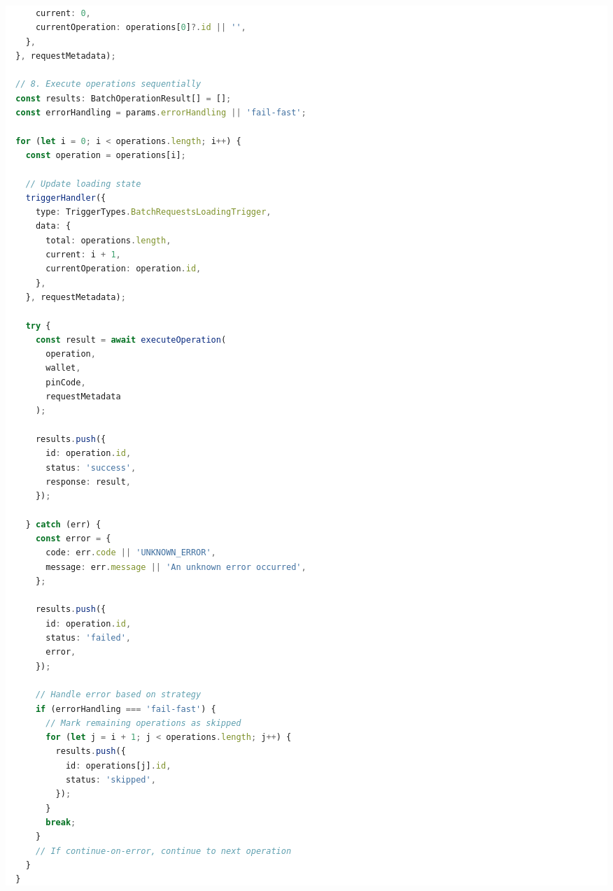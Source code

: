 ```typescript
      current: 0,
      currentOperation: operations[0]?.id || '',
    },
  }, requestMetadata);

  // 8. Execute operations sequentially
  const results: BatchOperationResult[] = [];
  const errorHandling = params.errorHandling || 'fail-fast';

  for (let i = 0; i < operations.length; i++) {
    const operation = operations[i];

    // Update loading state
    triggerHandler({
      type: TriggerTypes.BatchRequestsLoadingTrigger,
      data: {
        total: operations.length,
        current: i + 1,
        currentOperation: operation.id,
      },
    }, requestMetadata);

    try {
      const result = await executeOperation(
        operation,
        wallet,
        pinCode,
        requestMetadata
      );

      results.push({
        id: operation.id,
        status: 'success',
        response: result,
      });

    } catch (err) {
      const error = {
        code: err.code || 'UNKNOWN_ERROR',
        message: err.message || 'An unknown error occurred',
      };

      results.push({
        id: operation.id,
        status: 'failed',
        error,
      });

      // Handle error based on strategy
      if (errorHandling === 'fail-fast') {
        // Mark remaining operations as skipped
        for (let j = i + 1; j < operations.length; j++) {
          results.push({
            id: operations[j].id,
            status: 'skipped',
          });
        }
        break;
      }
      // If continue-on-error, continue to next operation
    }
  }

```

[summary]: #summary
[motivation]: #motivation
[guide-level-explanation]: #guide-level-explanation
[reference-level-explanation]: #reference-level-explanation
[drawbacks]: #drawbacks
[rationale-and-alternatives]: #rationale-and-alternatives
[future-possibilities]: #future-possibilities